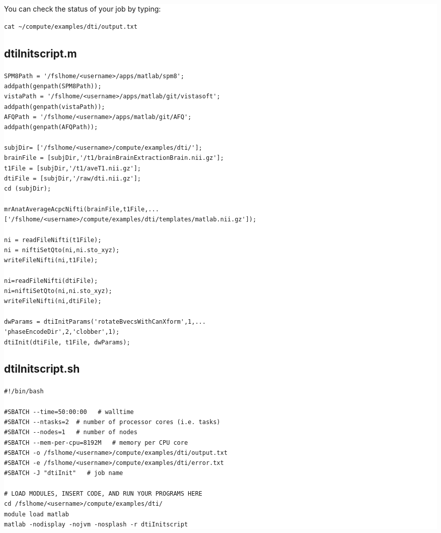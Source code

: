 You can check the status of your job by typing:

```
cat ~/compute/examples/dti/output.txt
```

## dtiInitscript.m

```
SPM8Path = '/fslhome/<username>/apps/matlab/spm8';
addpath(genpath(SPM8Path));
vistaPath = '/fslhome/<username>/apps/matlab/git/vistasoft';
addpath(genpath(vistaPath));
AFQPath = '/fslhome/<username>/apps/matlab/git/AFQ';
addpath(genpath(AFQPath));

subjDir= ['/fslhome/<username>/compute/examples/dti/'];
brainFile = [subjDir,'/t1/brainBrainExtractionBrain.nii.gz'];
t1File = [subjDir,'/t1/aveT1.nii.gz'];
dtiFile = [subjDir,'/raw/dti.nii.gz'];
cd (subjDir);

mrAnatAverageAcpcNifti(brainFile,t1File,...
['/fslhome/<username>/compute/examples/dti/templates/matlab.nii.gz']); 
 
ni = readFileNifti(t1File);
ni = niftiSetQto(ni,ni.sto_xyz);
writeFileNifti(ni,t1File);

ni=readFileNifti(dtiFile);
ni=niftiSetQto(ni,ni.sto_xyz);
writeFileNifti(ni,dtiFile);

dwParams = dtiInitParams('rotateBvecsWithCanXform',1,...
'phaseEncodeDir',2,'clobber',1);
dtiInit(dtiFile, t1File, dwParams); 
```

## dtiInitscript.sh

```
#!/bin/bash

#SBATCH --time=50:00:00   # walltime
#SBATCH --ntasks=2  # number of processor cores (i.e. tasks)
#SBATCH --nodes=1   # number of nodes
#SBATCH --mem-per-cpu=8192M   # memory per CPU core
#SBATCH -o /fslhome/<username>/compute/examples/dti/output.txt
#SBATCH -e /fslhome/<username>/compute/examples/dti/error.txt
#SBATCH -J "dtiInit"   # job name

# LOAD MODULES, INSERT CODE, AND RUN YOUR PROGRAMS HERE
cd /fslhome/<username>/compute/examples/dti/
module load matlab
matlab -nodisplay -nojvm -nosplash -r dtiInitscript
```
